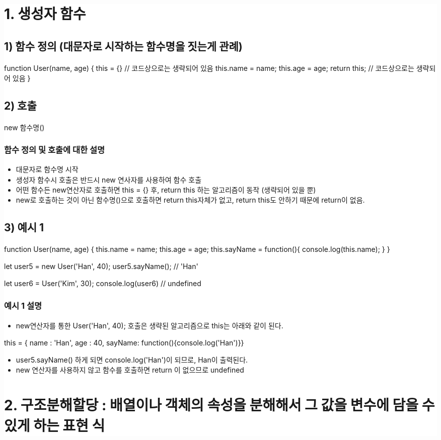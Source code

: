 # 1. 생성자 함수

## 1) 함수 정의 (대문자로 시작하는 함수명을 짓는게 관례)

function User(name, age) {
this = {} // 코드상으로는 생략되어 있음
this.name = name;
this.age = age;
return this; // 코드상으로는 생략되어 있음
}

## 2) 호출

new 함수명()

### 함수 정의 및 호출에 대한 설명

- 대문자로 함수명 시작
- 생성자 함수시 호출은 반드시 new 연사자를 사용하여 함수 호출
- 어떤 함수든 new연산자로 호출하면 this = {} 후, return this 하는 알고리즘이 동작 (생략되어 있을 뿐)
- new로 호출하는 것이 아닌 함수명()으로 호출하면 return this자체가 없고, return this도 안하기 때문에
  return이 없음.

## 3) 예시 1

function User(name, age) {
this.name = name;
this.age = age;
this.sayName = function(){
console.log(this.name);
}
}

let user5 = new User('Han', 40);
user5.sayName(); // 'Han'

let user6 = User('Kim', 30);
console.log(user6) // undefined

### 예시 1 설명

- new연산자를 통한 User('Han', 40); 호출은 생략된 알고리즘으로 this는 아래와 같이 된다.

this = { name : 'Han', age : 40, sayName: function(){console.log('Han')}}

- user5.sayName() 하게 되면 console.log('Han')이 되므로, Han이 출력된다.
- new 연산자를 사용하지 않고 함수를 호출하면 return 이 없으므로 undefined

# 2. 구조분해할당 : 배열이나 객체의 속성을 분해해서 그 값을 변수에 담을 수 있게 하는 표현 식

